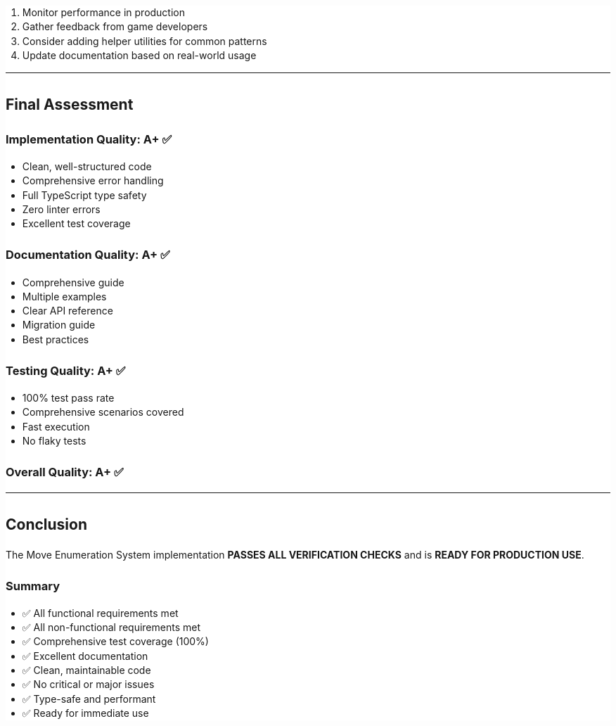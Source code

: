1. Monitor performance in production
2. Gather feedback from game developers
3. Consider adding helper utilities for common patterns
4. Update documentation based on real-world usage

---

## Final Assessment

### Implementation Quality: A+ ✅

- Clean, well-structured code
- Comprehensive error handling
- Full TypeScript type safety
- Zero linter errors
- Excellent test coverage

### Documentation Quality: A+ ✅

- Comprehensive guide
- Multiple examples
- Clear API reference
- Migration guide
- Best practices

### Testing Quality: A+ ✅

- 100% test pass rate
- Comprehensive scenarios covered
- Fast execution
- No flaky tests

### Overall Quality: A+ ✅

---

## Conclusion

The Move Enumeration System implementation **PASSES ALL VERIFICATION CHECKS** and is **READY FOR PRODUCTION USE**.

### Summary

- ✅ All functional requirements met
- ✅ All non-functional requirements met
- ✅ Comprehensive test coverage (100%)
- ✅ Excellent documentation
- ✅ Clean, maintainable code
- ✅ No critical or major issues
- ✅ Type-safe and performant
- ✅ Ready for immediate use
